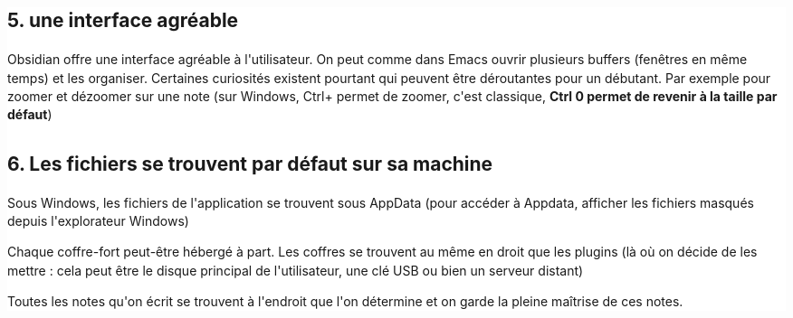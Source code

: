 ## 5. une interface agréable

Obsidian offre une interface agréable à l'utilisateur. On peut comme dans Emacs ouvrir plusieurs buffers (fenêtres en même temps) et les organiser. 
Certaines curiosités existent pourtant qui peuvent être déroutantes pour un débutant. Par exemple pour zoomer et dézoomer sur une note (sur Windows, Ctrl+ permet de zoomer, c'est classique, **Ctrl 0 permet de revenir à la taille par défaut**)

## 6. Les fichiers se trouvent par défaut sur sa machine

Sous Windows, les fichiers de l'application se trouvent sous AppData
(pour accéder à Appdata, afficher les fichiers masqués depuis l'explorateur Windows)

Chaque coffre-fort peut-être hébergé à part. Les coffres se trouvent au même en droit que les plugins (là où on décide de les mettre : cela peut être le disque principal de l'utilisateur, une clé USB ou bien un serveur distant)

Toutes les notes qu'on écrit se trouvent à l'endroit que l'on détermine et on garde la pleine maîtrise de ces notes.
